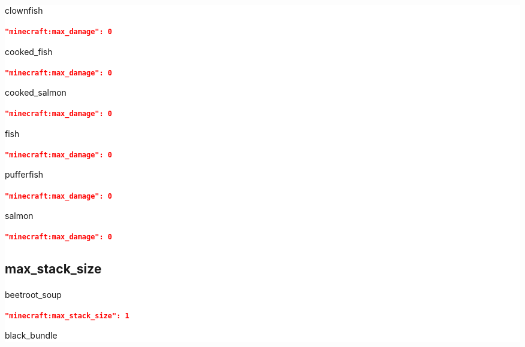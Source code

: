 clownfish

<CodeHeader></CodeHeader>

```json
"minecraft:max_damage": 0
```

cooked_fish

<CodeHeader></CodeHeader>

```json
"minecraft:max_damage": 0
```

cooked_salmon

<CodeHeader></CodeHeader>

```json
"minecraft:max_damage": 0
```

fish

<CodeHeader></CodeHeader>

```json
"minecraft:max_damage": 0
```

pufferfish

<CodeHeader></CodeHeader>

```json
"minecraft:max_damage": 0
```

salmon

<CodeHeader></CodeHeader>

```json
"minecraft:max_damage": 0
```

</Spoiler>

## max_stack_size

<Spoiler title="Show">

beetroot_soup

<CodeHeader></CodeHeader>

```json
"minecraft:max_stack_size": 1
```

black_bundle
